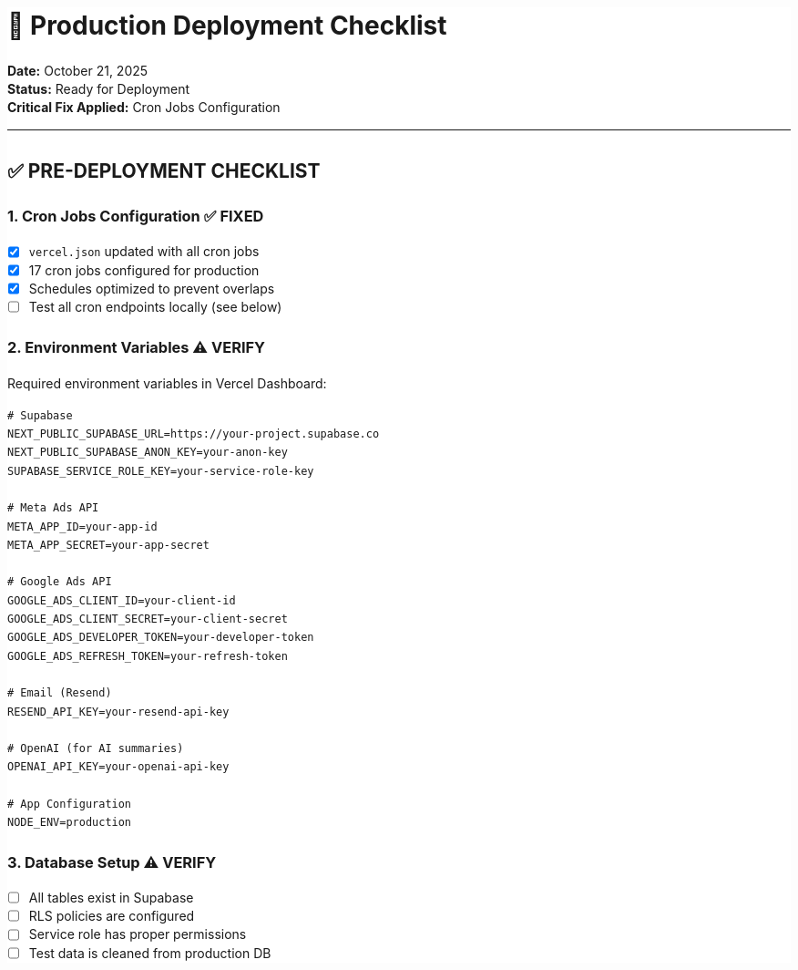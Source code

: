 # 🚀 Production Deployment Checklist

**Date:** October 21, 2025  
**Status:** Ready for Deployment  
**Critical Fix Applied:** Cron Jobs Configuration

---

## ✅ **PRE-DEPLOYMENT CHECKLIST**

### **1. Cron Jobs Configuration** ✅ **FIXED**

- [x] `vercel.json` updated with all cron jobs
- [x] 17 cron jobs configured for production
- [x] Schedules optimized to prevent overlaps
- [ ] Test all cron endpoints locally (see below)

### **2. Environment Variables** ⚠️ **VERIFY**

Required environment variables in Vercel Dashboard:

```env
# Supabase
NEXT_PUBLIC_SUPABASE_URL=https://your-project.supabase.co
NEXT_PUBLIC_SUPABASE_ANON_KEY=your-anon-key
SUPABASE_SERVICE_ROLE_KEY=your-service-role-key

# Meta Ads API
META_APP_ID=your-app-id
META_APP_SECRET=your-app-secret

# Google Ads API
GOOGLE_ADS_CLIENT_ID=your-client-id
GOOGLE_ADS_CLIENT_SECRET=your-client-secret
GOOGLE_ADS_DEVELOPER_TOKEN=your-developer-token
GOOGLE_ADS_REFRESH_TOKEN=your-refresh-token

# Email (Resend)
RESEND_API_KEY=your-resend-api-key

# OpenAI (for AI summaries)
OPENAI_API_KEY=your-openai-api-key

# App Configuration
NODE_ENV=production
```

### **3. Database Setup** ⚠️ **VERIFY**

- [ ] All tables exist in Supabase
- [ ] RLS policies are configured
- [ ] Service role has proper permissions
- [ ] Test data is cleaned from production DB
